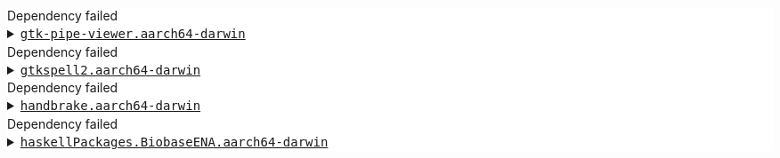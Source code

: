 <td>Dependency failed</td>
</tr>
<tr>
<td>
<details><summary>
<tt><a href='https://hydra.nixos.org/build/177195346'>gtk-pipe-viewer.aarch64-darwin</a></tt>
</summary></details>
</td>
<td>Dependency failed</td>
</tr>
<tr>
<td>
<details><summary>
<tt><a href='https://hydra.nixos.org/build/177201151'>gtkspell2.aarch64-darwin</a></tt>
</summary></details>
</td>
<td>Dependency failed</td>
</tr>
<tr>
<td>
<details><summary>
<tt><a href='https://hydra.nixos.org/build/177202504'>handbrake.aarch64-darwin</a></tt>
</summary></details>
</td>
<td>Dependency failed</td>
</tr>
<tr>
<td>
<details><summary>
<tt><a href='https://hydra.nixos.org/build/177195513'>haskellPackages.BiobaseENA.aarch64-darwin</a></tt>
</summary>
<ul>
<li>